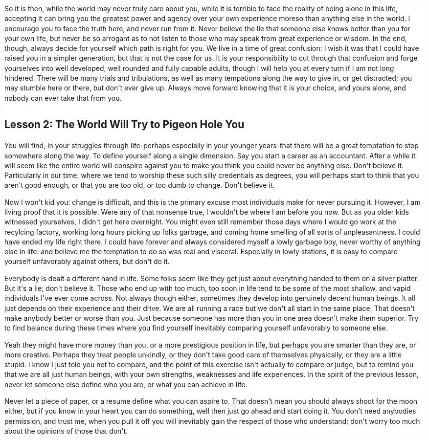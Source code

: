 So it is then, while the world may never truly care about you, while it is terrible to face the reality of being alone in this life, accepting it can bring you the greatest power and agency over your own experience moreso than anything else in the world. I encourage you to face the truth here, and never run from it. Never believe the lie that someone else knows better than you for your own life, but never be so arrogant as to not listen to those who may speak from great experience or wisdom. In the end, though, always decide for yourself which path is right for you. We live in a time of great confusion: I wish it was that I could have raised you in a simpler generation, but that is not the case for us. It is your responsibility to cut through that confusion and forge yourselves into well developed, well rounded and fully capable adults, though I will help you at every turn if I am not long hindered. There will be many trials and tribulations, as well as many tempations along the way to give in, or get distracted; you may stumble here or there, but don't ever give up. Always move forward knowing that it is your choice, and yours alone, and nobody can ever take that from you.

## Lesson 2: The World Will Try to Pigeon Hole You

You will find, in your struggles through life-perhaps especially in your younger years-that there will be a great temptation to stop somewhere along the way. To define yourself along a single dimension. Say you start a career as an accountant. After a while it will seem like the entire world will conspire against you to make you think you could never be anything else. Don't believe it. Particularly in our time, where we tend to worship these such silly credentials as degrees, you will perhaps start to think that you aren't good enough, or that you are too old, or too dumb to change. Don't believe it.

Now I won't kid you: change is difficult, and this is the primary excuse most individuals make for never pursuing it. However, I am living proof that it is possible. Were any of that nonsense true, I wouldn't be where I am before you now. But as you older kids witnessed yourselves, I didn't get here overnight. You might even still remember those days where I would go work at the recylcing factory, working long hours picking up folks garbage, and coming home smelling of all sorts of unpleasantness. I could have ended my life right there. I could have forever and always considered myself a lowly garbage boy, never worthy of anything else in life: and believe me the temptation to do so was real and visceral. Especially in lowly stations, it is easy to compare yourself unfavorably against others, but don't do it.

Everybody is dealt a different hand in life. Some folks seem like they get just about everything handed to them on a silver platter. But it's a lie; don't believe it. Those who end up with too much, too soon in life tend to be some of the most shallow, and vapid individuals I've ever come across. Not always though either, sometimes they develop into genuinely decent human beings. It all just depends on their experience and their drive. We are all running a race but we don't all start in the same place. That doesn't make anybody better or worse than you. Just because someone has more than you in one area doesn't make them superior. Try to find balance during these times where you find yourself inevitably comparing yourself unfavorably to someone else.

Yeah they might have more money than you, or a more prestigious position in life, but perhaps you are smarter than they are, or more creative. Perhaps they treat people unkindly, or they don't take good care of themselves physically, or they are a little stupid. I know I just told you not to compare, and the point of this exercise isn't actually to compare or judge, but to remind you that we are all just human beings, with your own strengths, weaknesses and life experiences. In the spirit of the previous lesson, never let someone else define who you are, or what you can achieve in life.

Never let a piece of paper, or a resume define what you can aspire to. That doesn't mean you should always shoot for the moon either, but if you know in your heart you can do something, well then just go ahead and start doing it. You don't need anybodies permission, and trust me, when you pull it off you will inevitably gain the respect of those who understand; don't worry too much about the opinions of those that don't.
